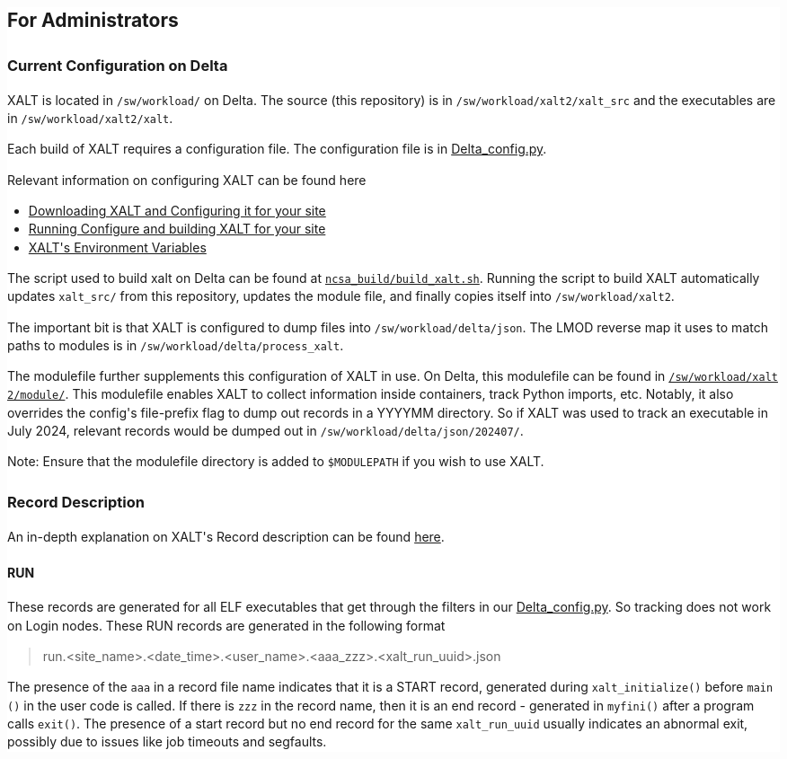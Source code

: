 ## For Administrators

### Current Configuration on Delta

XALT is located in `/sw/workload/` on Delta. The source (this repository) is in `/sw/workload/xalt2/xalt_src` and the executables are in `/sw/workload/xalt2/xalt`.

Each build of XALT requires a configuration file. The configuration file is in [Delta_config.py](https://github.com/ScreamingPigeon/xalt/blob/main/Config/Delta_Config.py).

Relevant information on configuring XALT can be found here
- [Downloading XALT and Configuring it for your site](https://xalt.readthedocs.io/en/latest/020_site_configuration.html)
- [Running Configure and building XALT for your site](https://xalt.readthedocs.io/en/latest/050_install_and_test.html) 
- [XALT's Environment Variables](https://xalt.readthedocs.io/en/latest/095_xalt_env_vars.html)

The script used to build xalt on Delta can be found at [`ncsa_build/build_xalt.sh`](https://github.com/ScreamingPigeon/xalt/blob/main/ncsa_build/build_xalt.sh). Running the script to build XALT automatically updates `xalt_src/` from this repository, updates the module file, and finally copies itself into `/sw/workload/xalt2`. 


The important bit is that XALT is configured to dump files into `/sw/workload/delta/json`. The LMOD reverse map it uses to match paths to modules is in `/sw/workload/delta/process_xalt`.

The modulefile further supplements this configuration of XALT in use. On Delta, this modulefile can be found in [`/sw/workload/xalt2/module/`](https://github.com/ScreamingPigeon/xalt/blob/main/ncsa_build/3.0.2.lua).
This modulefile enables XALT to collect information inside containers, track Python imports, etc. Notably, it also overrides the config's file-prefix flag to dump out records in a YYYYMM directory.
So if XALT was used to track an executable in July 2024, relevant records would be dumped out in `/sw/workload/delta/json/202407/`. 

Note: Ensure that the modulefile directory is added to `$MODULEPATH` if you wish to use XALT.

### Record Description

An in-depth explanation on XALT's Record description can be found [here](https://xalt.readthedocs.io/en/latest/120_xalt_json.html).

#### RUN
These records are generated for all ELF executables that get through the filters in our [Delta_config.py](https://github.com/ScreamingPigeon/xalt/blob/main/Config/Delta_Config.py). So tracking does not work on Login nodes.
These RUN records are generated in the following format

> run.<site_name>.<date_time>.<user_name>.<aaa_zzz>.<xalt_run_uuid>.json

The presence of the `aaa` in a record file name indicates that it is a START record, generated during `xalt_initialize()` before `main()` in the user code is called. If there is `zzz` in the record name, then it is an end record -
generated in `myfini()` after a program calls `exit()`. The presence of a start record but no end record for the same `xalt_run_uuid` usually indicates an abnormal exit, possibly due to issues like  job timeouts and segfaults.
